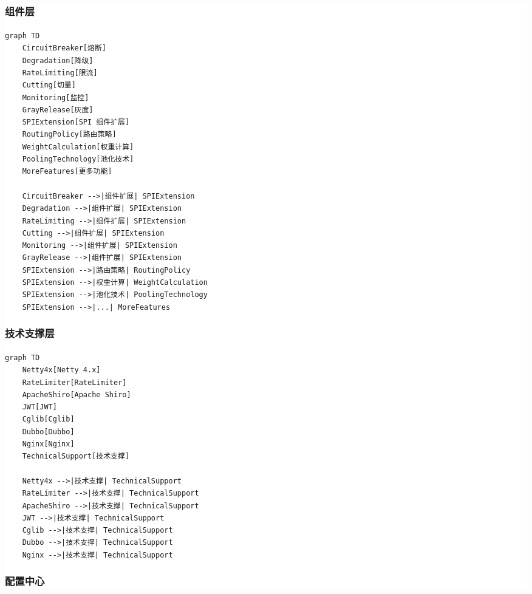 ### 组件层

```mermaid
graph TD
    CircuitBreaker[熔断]
    Degradation[降级]
    RateLimiting[限流]
    Cutting[切量]
    Monitoring[监控]
    GrayRelease[灰度]
    SPIExtension[SPI 组件扩展]
    RoutingPolicy[路由策略]
    WeightCalculation[权重计算]
    PoolingTechnology[池化技术]
    MoreFeatures[更多功能]
    
    CircuitBreaker -->|组件扩展| SPIExtension
    Degradation -->|组件扩展| SPIExtension
    RateLimiting -->|组件扩展| SPIExtension
    Cutting -->|组件扩展| SPIExtension
    Monitoring -->|组件扩展| SPIExtension
    GrayRelease -->|组件扩展| SPIExtension
    SPIExtension -->|路由策略| RoutingPolicy
    SPIExtension -->|权重计算| WeightCalculation
    SPIExtension -->|池化技术| PoolingTechnology
    SPIExtension -->|...| MoreFeatures
```

### 技术支撑层

```mermaid
graph TD
    Netty4x[Netty 4.x]
    RateLimiter[RateLimiter]
    ApacheShiro[Apache Shiro]
    JWT[JWT]
    Cglib[Cglib]
    Dubbo[Dubbo]
    Nginx[Nginx]
    TechnicalSupport[技术支撑]
    
    Netty4x -->|技术支撑| TechnicalSupport
    RateLimiter -->|技术支撑| TechnicalSupport
    ApacheShiro -->|技术支撑| TechnicalSupport
    JWT -->|技术支撑| TechnicalSupport
    Cglib -->|技术支撑| TechnicalSupport
    Dubbo -->|技术支撑| TechnicalSupport
    Nginx -->|技术支撑| TechnicalSupport
```

### 配置中心
